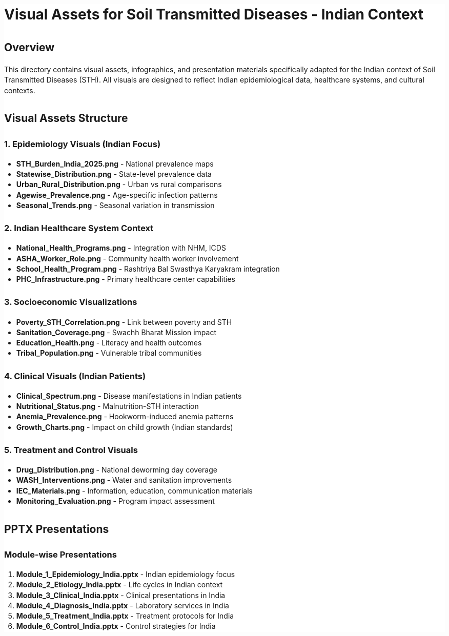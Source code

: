 # Visual Assets for Soil Transmitted Diseases - Indian Context

## Overview
This directory contains visual assets, infographics, and presentation materials specifically adapted for the Indian context of Soil Transmitted Diseases (STH). All visuals are designed to reflect Indian epidemiological data, healthcare systems, and cultural contexts.

## Visual Assets Structure

### 1. Epidemiology Visuals (Indian Focus)
- **STH_Burden_India_2025.png** - National prevalence maps
- **Statewise_Distribution.png** - State-level prevalence data
- **Urban_Rural_Distribution.png** - Urban vs rural comparisons
- **Agewise_Prevalence.png** - Age-specific infection patterns
- **Seasonal_Trends.png** - Seasonal variation in transmission

### 2. Indian Healthcare System Context
- **National_Health_Programs.png** - Integration with NHM, ICDS
- **ASHA_Worker_Role.png** - Community health worker involvement
- **School_Health_Program.png** - Rashtriya Bal Swasthya Karyakram integration
- **PHC_Infrastructure.png** - Primary healthcare center capabilities

### 3. Socioeconomic Visualizations
- **Poverty_STH_Correlation.png** - Link between poverty and STH
- **Sanitation_Coverage.png** - Swachh Bharat Mission impact
- **Education_Health.png** - Literacy and health outcomes
- **Tribal_Population.png** - Vulnerable tribal communities

### 4. Clinical Visuals (Indian Patients)
- **Clinical_Spectrum.png** - Disease manifestations in Indian patients
- **Nutritional_Status.png** - Malnutrition-STH interaction
- **Anemia_Prevalence.png** - Hookworm-induced anemia patterns
- **Growth_Charts.png** - Impact on child growth (Indian standards)

### 5. Treatment and Control Visuals
- **Drug_Distribution.png** - National deworming day coverage
- **WASH_Interventions.png** - Water and sanitation improvements
- **IEC_Materials.png** - Information, education, communication materials
- **Monitoring_Evaluation.png** - Program impact assessment

## PPTX Presentations

### Module-wise Presentations
1. **Module_1_Epidemiology_India.pptx** - Indian epidemiology focus
2. **Module_2_Etiology_India.pptx** - Life cycles in Indian context
3. **Module_3_Clinical_India.pptx** - Clinical presentations in India
4. **Module_4_Diagnosis_India.pptx** - Laboratory services in India
5. **Module_5_Treatment_India.pptx** - Treatment protocols for India
6. **Module_6_Control_India.pptx** - Control strategies for India
